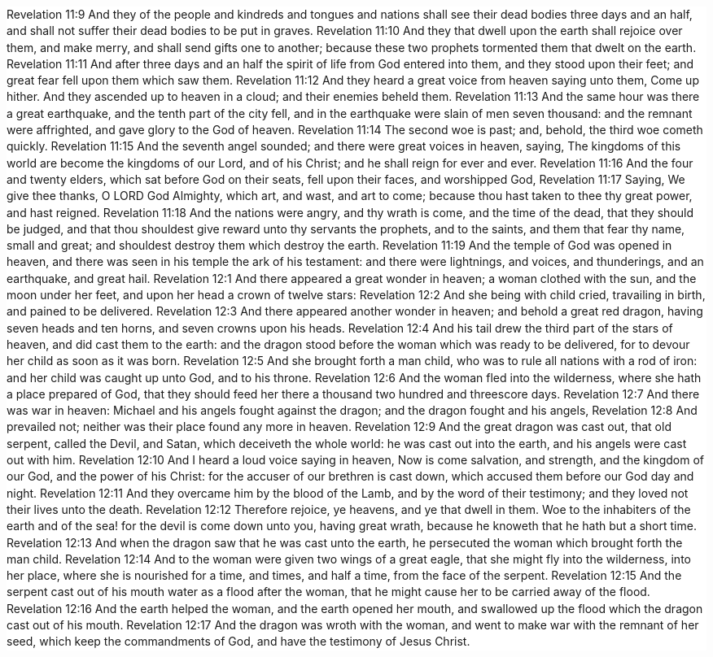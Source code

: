 Revelation 11:9	And they of the people and kindreds and tongues and nations shall see their dead bodies three days and an half, and shall not suffer their dead bodies to be put in graves.
Revelation 11:10	And they that dwell upon the earth shall rejoice over them, and make merry, and shall send gifts one to another; because these two prophets tormented them that dwelt on the earth.
Revelation 11:11	And after three days and an half the spirit of life from God entered into them, and they stood upon their feet; and great fear fell upon them which saw them.
Revelation 11:12	And they heard a great voice from heaven saying unto them, Come up hither. And they ascended up to heaven in a cloud; and their enemies beheld them.
Revelation 11:13	And the same hour was there a great earthquake, and the tenth part of the city fell, and in the earthquake were slain of men seven thousand: and the remnant were affrighted, and gave glory to the God of heaven.
Revelation 11:14	The second woe is past; and, behold, the third woe cometh quickly.
Revelation 11:15	And the seventh angel sounded; and there were great voices in heaven, saying, The kingdoms of this world are become the kingdoms of our Lord, and of his Christ; and he shall reign for ever and ever.
Revelation 11:16	And the four and twenty elders, which sat before God on their seats, fell upon their faces, and worshipped God,
Revelation 11:17	Saying, We give thee thanks, O LORD God Almighty, which art, and wast, and art to come; because thou hast taken to thee thy great power, and hast reigned.
Revelation 11:18	And the nations were angry, and thy wrath is come, and the time of the dead, that they should be judged, and that thou shouldest give reward unto thy servants the prophets, and to the saints, and them that fear thy name, small and great; and shouldest destroy them which destroy the earth.
Revelation 11:19	And the temple of God was opened in heaven, and there was seen in his temple the ark of his testament: and there were lightnings, and voices, and thunderings, and an earthquake, and great hail.
Revelation 12:1	And there appeared a great wonder in heaven; a woman clothed with the sun, and the moon under her feet, and upon her head a crown of twelve stars:
Revelation 12:2	And she being with child cried, travailing in birth, and pained to be delivered.
Revelation 12:3	And there appeared another wonder in heaven; and behold a great red dragon, having seven heads and ten horns, and seven crowns upon his heads.
Revelation 12:4	And his tail drew the third part of the stars of heaven, and did cast them to the earth: and the dragon stood before the woman which was ready to be delivered, for to devour her child as soon as it was born.
Revelation 12:5	And she brought forth a man child, who was to rule all nations with a rod of iron: and her child was caught up unto God, and to his throne.
Revelation 12:6	And the woman fled into the wilderness, where she hath a place prepared of God, that they should feed her there a thousand two hundred and threescore days.
Revelation 12:7	And there was war in heaven: Michael and his angels fought against the dragon; and the dragon fought and his angels,
Revelation 12:8	And prevailed not; neither was their place found any more in heaven.
Revelation 12:9	And the great dragon was cast out, that old serpent, called the Devil, and Satan, which deceiveth the whole world: he was cast out into the earth, and his angels were cast out with him.
Revelation 12:10	And I heard a loud voice saying in heaven, Now is come salvation, and strength, and the kingdom of our God, and the power of his Christ: for the accuser of our brethren is cast down, which accused them before our God day and night.
Revelation 12:11	And they overcame him by the blood of the Lamb, and by the word of their testimony; and they loved not their lives unto the death.
Revelation 12:12	Therefore rejoice, ye heavens, and ye that dwell in them. Woe to the inhabiters of the earth and of the sea! for the devil is come down unto you, having great wrath, because he knoweth that he hath but a short time.
Revelation 12:13	And when the dragon saw that he was cast unto the earth, he persecuted the woman which brought forth the man child.
Revelation 12:14	And to the woman were given two wings of a great eagle, that she might fly into the wilderness, into her place, where she is nourished for a time, and times, and half a time, from the face of the serpent.
Revelation 12:15	And the serpent cast out of his mouth water as a flood after the woman, that he might cause her to be carried away of the flood.
Revelation 12:16	And the earth helped the woman, and the earth opened her mouth, and swallowed up the flood which the dragon cast out of his mouth.
Revelation 12:17	And the dragon was wroth with the woman, and went to make war with the remnant of her seed, which keep the commandments of God, and have the testimony of Jesus Christ.